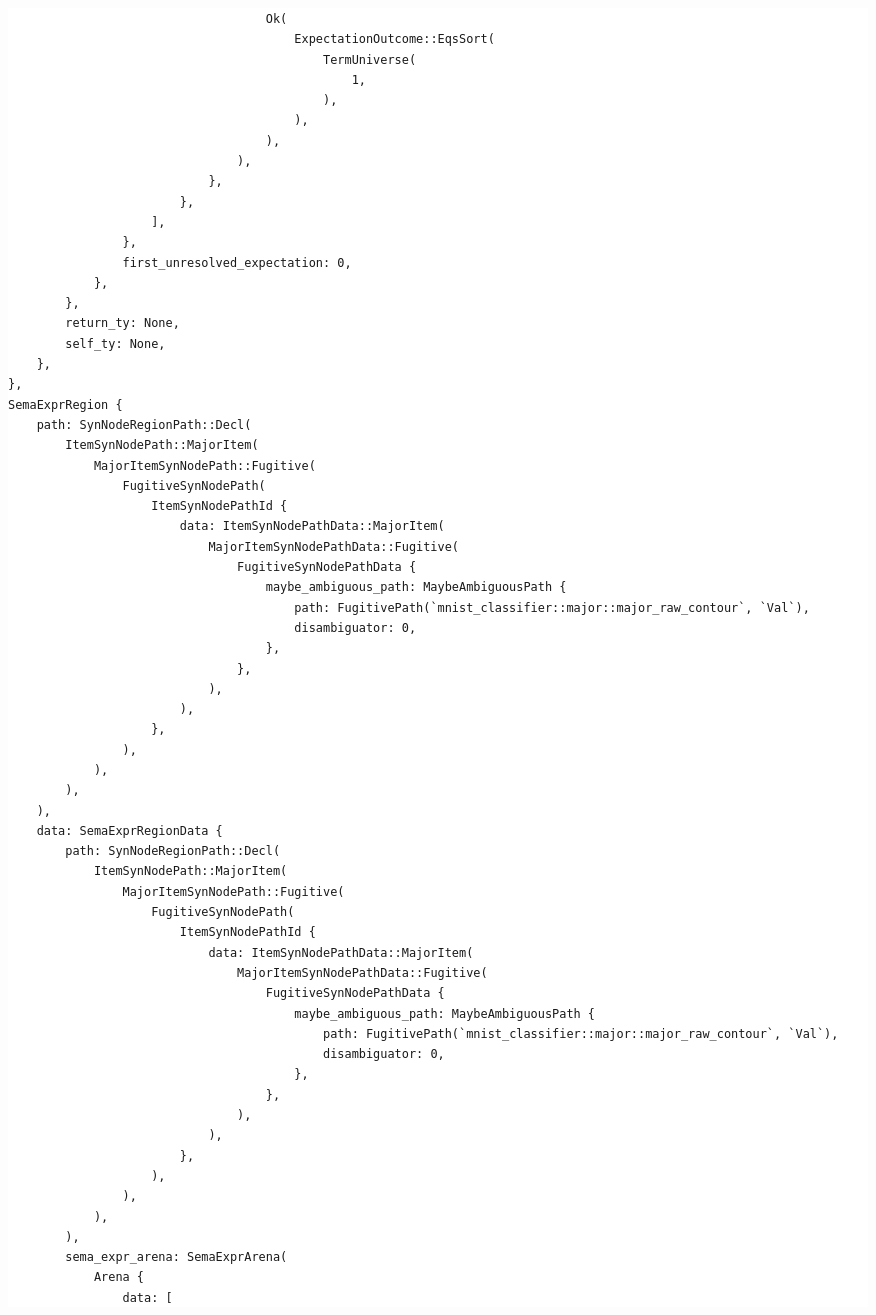                                        Ok(
                                            ExpectationOutcome::EqsSort(
                                                TermUniverse(
                                                    1,
                                                ),
                                            ),
                                        ),
                                    ),
                                },
                            },
                        ],
                    },
                    first_unresolved_expectation: 0,
                },
            },
            return_ty: None,
            self_ty: None,
        },
    },
    SemaExprRegion {
        path: SynNodeRegionPath::Decl(
            ItemSynNodePath::MajorItem(
                MajorItemSynNodePath::Fugitive(
                    FugitiveSynNodePath(
                        ItemSynNodePathId {
                            data: ItemSynNodePathData::MajorItem(
                                MajorItemSynNodePathData::Fugitive(
                                    FugitiveSynNodePathData {
                                        maybe_ambiguous_path: MaybeAmbiguousPath {
                                            path: FugitivePath(`mnist_classifier::major::major_raw_contour`, `Val`),
                                            disambiguator: 0,
                                        },
                                    },
                                ),
                            ),
                        },
                    ),
                ),
            ),
        ),
        data: SemaExprRegionData {
            path: SynNodeRegionPath::Decl(
                ItemSynNodePath::MajorItem(
                    MajorItemSynNodePath::Fugitive(
                        FugitiveSynNodePath(
                            ItemSynNodePathId {
                                data: ItemSynNodePathData::MajorItem(
                                    MajorItemSynNodePathData::Fugitive(
                                        FugitiveSynNodePathData {
                                            maybe_ambiguous_path: MaybeAmbiguousPath {
                                                path: FugitivePath(`mnist_classifier::major::major_raw_contour`, `Val`),
                                                disambiguator: 0,
                                            },
                                        },
                                    ),
                                ),
                            },
                        ),
                    ),
                ),
            ),
            sema_expr_arena: SemaExprArena(
                Arena {
                    data: [